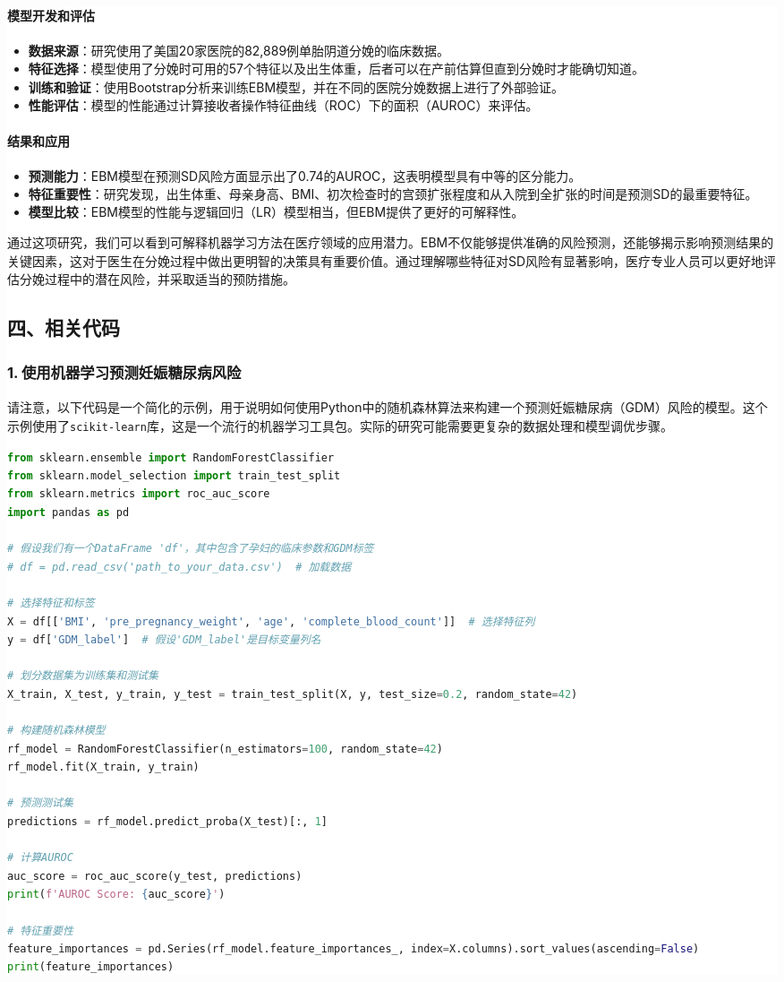 #### 模型开发和评估
- **数据来源**：研究使用了美国20家医院的82,889例单胎阴道分娩的临床数据。
- **特征选择**：模型使用了分娩时可用的57个特征以及出生体重，后者可以在产前估算但直到分娩时才能确切知道。
- **训练和验证**：使用Bootstrap分析来训练EBM模型，并在不同的医院分娩数据上进行了外部验证。
- **性能评估**：模型的性能通过计算接收者操作特征曲线（ROC）下的面积（AUROC）来评估。

#### 结果和应用
- **预测能力**：EBM模型在预测SD风险方面显示出了0.74的AUROC，这表明模型具有中等的区分能力。
- **特征重要性**：研究发现，出生体重、母亲身高、BMI、初次检查时的宫颈扩张程度和从入院到全扩张的时间是预测SD的最重要特征。
- **模型比较**：EBM模型的性能与逻辑回归（LR）模型相当，但EBM提供了更好的可解释性。

通过这项研究，我们可以看到可解释机器学习方法在医疗领域的应用潜力。EBM不仅能够提供准确的风险预测，还能够揭示影响预测结果的关键因素，这对于医生在分娩过程中做出更明智的决策具有重要价值。通过理解哪些特征对SD风险有显著影响，医疗专业人员可以更好地评估分娩过程中的潜在风险，并采取适当的预防措施。


## 四、相关代码
### 1. 使用机器学习预测妊娠糖尿病风险
请注意，以下代码是一个简化的示例，用于说明如何使用Python中的随机森林算法来构建一个预测妊娠糖尿病（GDM）风险的模型。这个示例使用了`scikit-learn`库，这是一个流行的机器学习工具包。实际的研究可能需要更复杂的数据处理和模型调优步骤。

```python
from sklearn.ensemble import RandomForestClassifier
from sklearn.model_selection import train_test_split
from sklearn.metrics import roc_auc_score
import pandas as pd

# 假设我们有一个DataFrame 'df'，其中包含了孕妇的临床参数和GDM标签
# df = pd.read_csv('path_to_your_data.csv')  # 加载数据

# 选择特征和标签
X = df[['BMI', 'pre_pregnancy_weight', 'age', 'complete_blood_count']]  # 选择特征列
y = df['GDM_label']  # 假设'GDM_label'是目标变量列名

# 划分数据集为训练集和测试集
X_train, X_test, y_train, y_test = train_test_split(X, y, test_size=0.2, random_state=42)

# 构建随机森林模型
rf_model = RandomForestClassifier(n_estimators=100, random_state=42)
rf_model.fit(X_train, y_train)

# 预测测试集
predictions = rf_model.predict_proba(X_test)[:, 1]

# 计算AUROC
auc_score = roc_auc_score(y_test, predictions)
print(f'AUROC Score: {auc_score}')

# 特征重要性
feature_importances = pd.Series(rf_model.feature_importances_, index=X.columns).sort_values(ascending=False)
print(feature_importances)
```
